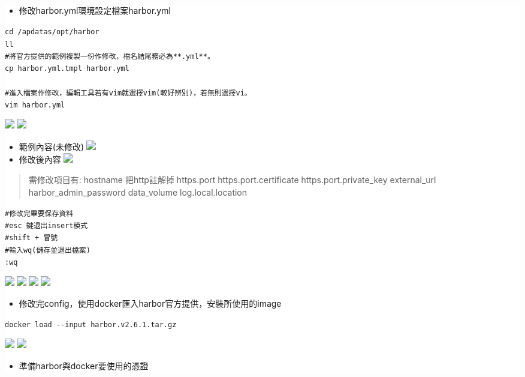 * 修改harbor.yml環境設定檔案harbor.yml
```shell=
cd /apdatas/opt/harbor
ll
#將官方提供的範例複製一份作修改，檔名結尾務必為**.yml**。
cp harbor.yml.tmpl harbor.yml

#進入檔案作修改，編輯工具若有vim就選擇vim(較好辨別)，若無則選擇vi。
vim harbor.yml
```
![](https://i.imgur.com/CnHJdHw.png)
![](https://i.imgur.com/EFx3woc.png)
* 範例內容(未修改)
![](https://i.imgur.com/BR8o82q.png)
* 修改後內容
![](https://i.imgur.com/CYZ7Yhp.png)

> 需修改項目有: 
> hostname
> 把http註解掉
> https.port
> https.port.certificate
> https.port.private_key
> external_url
> harbor_admin_password
> data_volume
> log.local.location
```shell=
#修改完畢要保存資料
#esc 鍵退出insert模式
#shift + 冒號
#輸入wq(儲存並退出檔案)
:wq
```
![](https://i.imgur.com/bokKv7Z.png)
![](https://i.imgur.com/5gl1eR3.png)
![](https://i.imgur.com/06HdNZN.png)
![](https://i.imgur.com/RnkqasC.png)


* 修改完config，使用docker匯入harbor官方提供，安裝所使用的image
```shell=
docker load --input harbor.v2.6.1.tar.gz 
```
![](https://i.imgur.com/bxlZ5WK.png)
![](https://i.imgur.com/71XSTTU.png)

* 準備harbor與docker要使用的憑證
